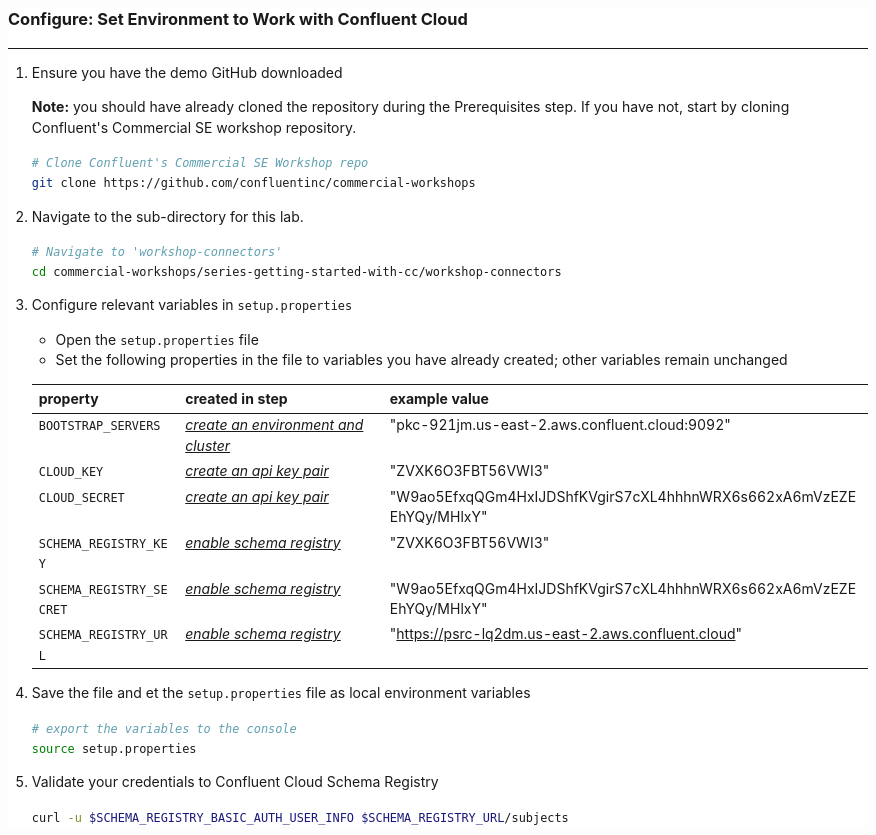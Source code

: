 
### Configure: Set Environment to Work with Confluent Cloud

---

1. Ensure you have the demo GitHub downloaded

    **Note:** you should have already cloned the repository during the Prerequisites step. If you have not, start by cloning Confluent's Commercial SE workshop repository.

    ```bash
    # Clone Confluent's Commercial SE Workshop repo
    git clone https://github.com/confluentinc/commercial-workshops
    ```

2. Navigate to the sub-directory for this lab.
    ```bash
    # Navigate to 'workshop-connectors'
    cd commercial-workshops/series-getting-started-with-cc/workshop-connectors
    ```

3. Configure relevant variables in `setup.properties`

    * Open the `setup.properties` file 
    * Set the following properties in the file to variables you have already created; other variables remain unchanged

   | property                 | created in step                                                                 | example value                                                      |
    |--------------------------|---------------------------------------------------------------------------------|--------------------------------------------------------------------|
    | `BOOTSTRAP_SERVERS`      | [*create an environment and cluster*](#create-an-environment-and-kafka-cluster) | "pkc-921jm.us-east-2.aws.confluent.cloud:9092"                     |
    | `CLOUD_KEY`              | [*create an api key pair*](#create-an-api-key-pair)                             | "ZVXK6O3FBT56VWI3"                                                 |
    | `CLOUD_SECRET`           | [*create an api key pair*](#create-an-api-key-pair)                             | "W9ao5EfxqQGm4HxIJDShfKVgirS7cXL4hhhnWRX6s662xA6mVzEZEEhYQy/MHlxY" |
    | `SCHEMA_REGISTRY_KEY`    | [*enable schema registry*](#enable-schema-registry)                             | "ZVXK6O3FBT56VWI3"                                                 |
   | `SCHEMA_REGISTRY_SECRET` | [*enable schema registry*](#enable-schema-registry)                             | "W9ao5EfxqQGm4HxIJDShfKVgirS7cXL4hhhnWRX6s662xA6mVzEZEEhYQy/MHlxY" |
   | `SCHEMA_REGISTRY_URL`    | [*enable schema registry*](#enable-schema-registry)                             | "https://psrc-lq2dm.us-east-2.aws.confluent.cloud"                 |


4. Save the file and et the `setup.properties` file as local environment variables
     
    ```bash
    # export the variables to the console
    source setup.properties
    ```
      
5. Validate your credentials to Confluent Cloud Schema Registry
    ```bash
    curl -u $SCHEMA_REGISTRY_BASIC_AUTH_USER_INFO $SCHEMA_REGISTRY_URL/subjects
    ```
